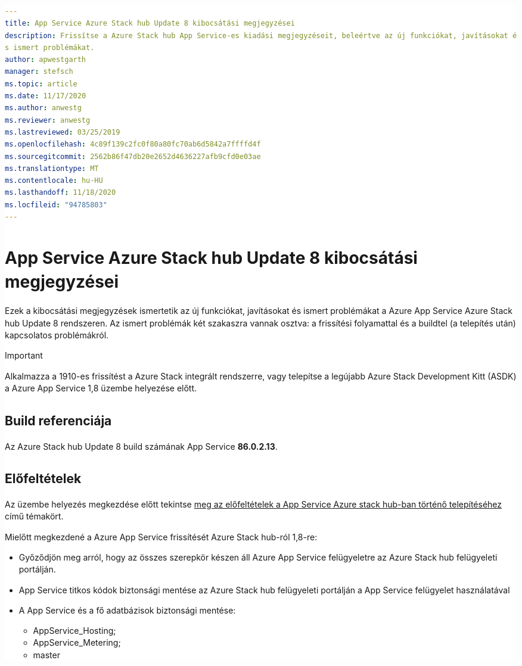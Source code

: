 ```yaml
---
title: App Service Azure Stack hub Update 8 kibocsátási megjegyzései
description: Frissítse a Azure Stack hub App Service-es kiadási megjegyzéseit, beleértve az új funkciókat, javításokat és ismert problémákat.
author: apwestgarth
manager: stefsch
ms.topic: article
ms.date: 11/17/2020
ms.author: anwestg
ms.reviewer: anwestg
ms.lastreviewed: 03/25/2019
ms.openlocfilehash: 4c89f139c2fc0f80a80fc70ab6d5842a7ffffd4f
ms.sourcegitcommit: 2562b86f47db20e2652d4636227afb9cfd0e03ae
ms.translationtype: MT
ms.contentlocale: hu-HU
ms.lasthandoff: 11/18/2020
ms.locfileid: "94785803"
---
```

# <a name="app-service-on-azure-stack-hub-update-8-release-notes"></a>App Service Azure Stack hub Update 8 kibocsátási megjegyzései

Ezek a kibocsátási megjegyzések ismertetik az új funkciókat, javításokat és ismert problémákat a Azure App Service Azure Stack hub Update 8 rendszeren. Az ismert problémák két szakaszra vannak osztva: a frissítési folyamattal és a buildtel (a telepítés után) kapcsolatos problémákról.

> [!IMPORTANT]
> Alkalmazza a 1910-es frissítést a Azure Stack integrált rendszerre, vagy telepítse a legújabb Azure Stack Development Kitt (ASDK) a Azure App Service 1,8 üzembe helyezése előtt.

## <a name="build-reference"></a>Build referenciája

Az Azure Stack hub Update 8 build számának App Service **86.0.2.13**.

## <a name="prerequisites"></a>Előfeltételek

Az üzembe helyezés megkezdése előtt tekintse [meg az előfeltételek a App Service Azure stack hub-ban történő telepítéséhez](azure-stack-app-service-before-you-get-started.md) című témakört.

Mielőtt megkezdené a Azure App Service frissítését Azure Stack hub-ról 1,8-re:

- Győződjön meg arról, hogy az összes szerepkör készen áll Azure App Service felügyeletre az Azure Stack hub felügyeleti portálján.

- App Service titkos kódok biztonsági mentése az Azure Stack hub felügyeleti portálján a App Service felügyelet használatával

- A App Service és a fő adatbázisok biztonsági mentése:
  - AppService_Hosting;
  - AppService_Metering;
  - master
